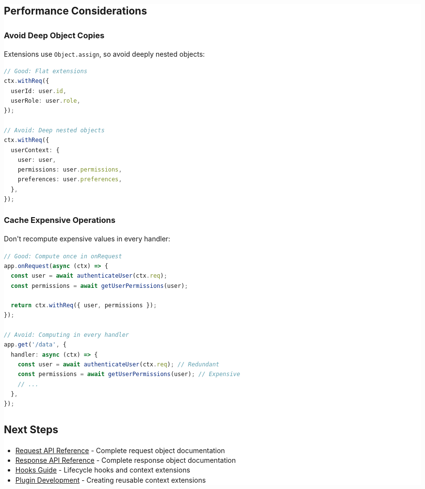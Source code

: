 ## Performance Considerations

### Avoid Deep Object Copies

Extensions use `Object.assign`, so avoid deeply nested objects:

```typescript
// Good: Flat extensions
ctx.withReq({
  userId: user.id,
  userRole: user.role,
});

// Avoid: Deep nested objects
ctx.withReq({
  userContext: {
    user: user,
    permissions: user.permissions,
    preferences: user.preferences,
  },
});
```

### Cache Expensive Operations

Don't recompute expensive values in every handler:

```typescript
// Good: Compute once in onRequest
app.onRequest(async (ctx) => {
  const user = await authenticateUser(ctx.req);
  const permissions = await getUserPermissions(user);

  return ctx.withReq({ user, permissions });
});

// Avoid: Computing in every handler
app.get('/data', {
  handler: async (ctx) => {
    const user = await authenticateUser(ctx.req); // Redundant
    const permissions = await getUserPermissions(user); // Expensive
    // ...
  },
});
```

## Next Steps

- [Request API Reference](/en/core/request) - Complete request object documentation
- [Response API Reference](/en/core/response) - Complete response object documentation
- [Hooks Guide](/en/guide/hooks) - Lifecycle hooks and context extensions
- [Plugin Development](/en/guide/plugins) - Creating reusable context extensions
